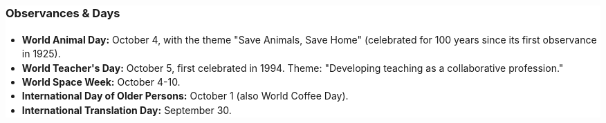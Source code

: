 ### Observances & Days
*   **World Animal Day:** October 4, with the theme "Save Animals, Save Home" (celebrated for 100 years since its first observance in 1925).
*   **World Teacher's Day:** October 5, first celebrated in 1994. Theme: "Developing teaching as a collaborative profession."
*   **World Space Week:** October 4-10.
*   **International Day of Older Persons:** October 1 (also World Coffee Day).
*   **International Translation Day:** September 30.